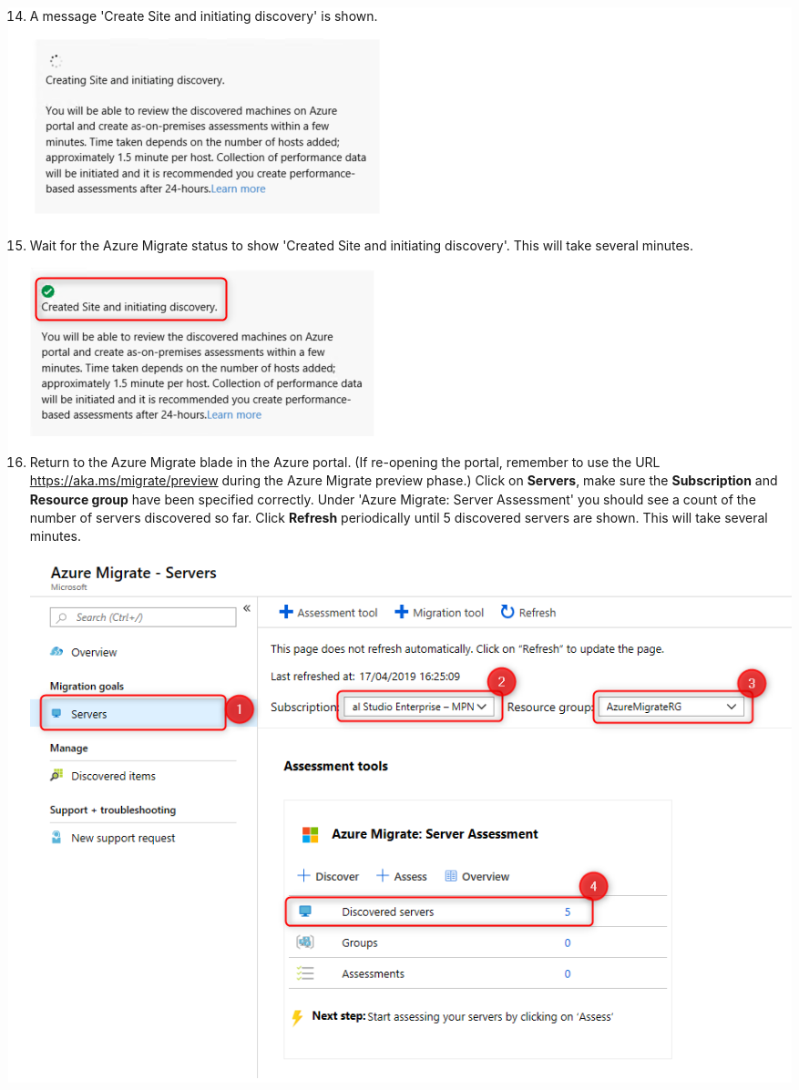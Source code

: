 14. A message 'Create Site and initiating discovery' is shown.

    ![Screenshot of the Azure Migrate appliance configuration wizard, showing a progress ticker labelled 'Creating site ant initiating discovery'.](Images/Exercise1/appliance-config-9.png)

15. Wait for the Azure Migrate status to show 'Created Site and initiating discovery'. This will take several minutes.
    
    ![Screenshot of the Azure Migrate appliance configuration wizard, showing a green check mark labelled 'Created Site and initiating discovery'.](Images/Exercise1/appliance-config-9b.png)

16. Return to the Azure Migrate blade in the Azure portal. (If re-opening the portal, remember to use the URL https://aka.ms/migrate/preview during the Azure Migrate preview phase.)  Click on **Servers**, make sure the **Subscription** and **Resource group** have been specified correctly. Under 'Azure Migrate: Server Assessment' you should see a count of the number of servers discovered so far. Click **Refresh** periodically until 5 discovered servers are shown. This will take several minutes.
    
    ![Screenshot of the Azure Migrate portal blade. Under 'Azure Migrate: Server Assessment' the value for 'discovered servers' is '5'.](Images/Exercise1/discovered-servers.png)